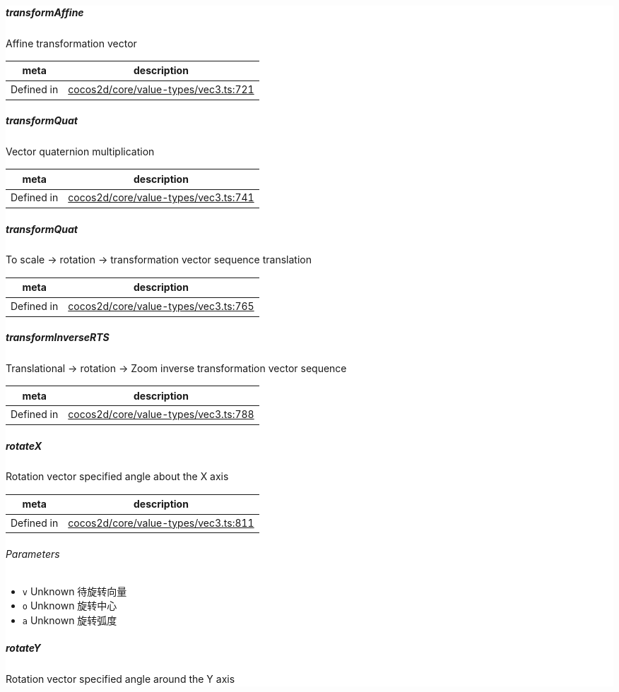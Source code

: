 

##### transformAffine

Affine transformation vector

| meta | description |
|------|-------------|
| Defined in | [cocos2d/core/value-types/vec3.ts:721](https://github.com/cocos-creator/engine/blob/efe6330ab64803299d3b7fecde039ffed2d9e696/cocos2d/core/value-types/vec3.ts#L721) |



##### transformQuat

Vector quaternion multiplication

| meta | description |
|------|-------------|
| Defined in | [cocos2d/core/value-types/vec3.ts:741](https://github.com/cocos-creator/engine/blob/efe6330ab64803299d3b7fecde039ffed2d9e696/cocos2d/core/value-types/vec3.ts#L741) |



##### transformQuat

To scale -> rotation -> transformation vector sequence translation

| meta | description |
|------|-------------|
| Defined in | [cocos2d/core/value-types/vec3.ts:765](https://github.com/cocos-creator/engine/blob/efe6330ab64803299d3b7fecde039ffed2d9e696/cocos2d/core/value-types/vec3.ts#L765) |



##### transformInverseRTS

Translational -> rotation -> Zoom inverse transformation vector sequence

| meta | description |
|------|-------------|
| Defined in | [cocos2d/core/value-types/vec3.ts:788](https://github.com/cocos-creator/engine/blob/efe6330ab64803299d3b7fecde039ffed2d9e696/cocos2d/core/value-types/vec3.ts#L788) |



##### rotateX

Rotation vector specified angle about the X axis

| meta | description |
|------|-------------|
| Defined in | [cocos2d/core/value-types/vec3.ts:811](https://github.com/cocos-creator/engine/blob/efe6330ab64803299d3b7fecde039ffed2d9e696/cocos2d/core/value-types/vec3.ts#L811) |

###### Parameters
- `v` Unknown 待旋转向量
- `o` Unknown 旋转中心
- `a` Unknown 旋转弧度


##### rotateY

Rotation vector specified angle around the Y axis
